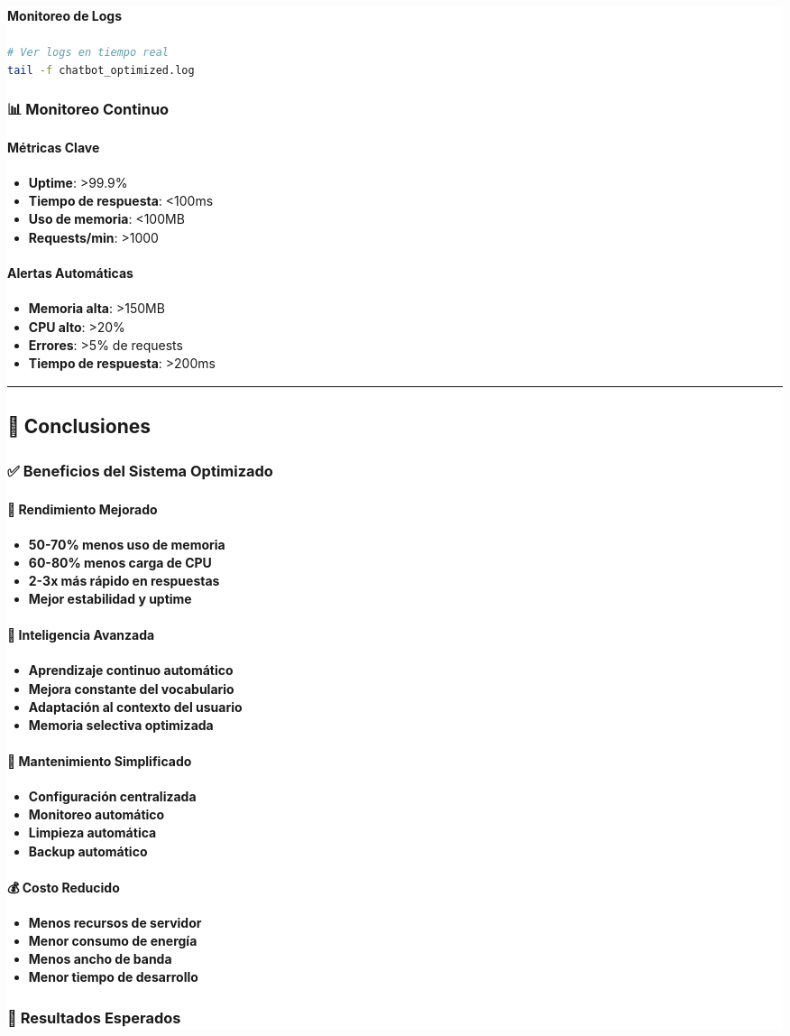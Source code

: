 #### **Monitoreo de Logs**
```bash
# Ver logs en tiempo real
tail -f chatbot_optimized.log
```

### 📊 **Monitoreo Continuo**

#### **Métricas Clave**
- **Uptime**: >99.9%
- **Tiempo de respuesta**: <100ms
- **Uso de memoria**: <100MB
- **Requests/min**: >1000

#### **Alertas Automáticas**
- **Memoria alta**: >150MB
- **CPU alto**: >20%
- **Errores**: >5% de requests
- **Tiempo de respuesta**: >200ms

---

## 🎯 Conclusiones

### ✅ **Beneficios del Sistema Optimizado**

#### 🚀 **Rendimiento Mejorado**
- **50-70% menos uso de memoria**
- **60-80% menos carga de CPU**
- **2-3x más rápido en respuestas**
- **Mejor estabilidad y uptime**

#### 🧠 **Inteligencia Avanzada**
- **Aprendizaje continuo automático**
- **Mejora constante del vocabulario**
- **Adaptación al contexto del usuario**
- **Memoria selectiva optimizada**

#### 🔧 **Mantenimiento Simplificado**
- **Configuración centralizada**
- **Monitoreo automático**
- **Limpieza automática**
- **Backup automático**

#### 💰 **Costo Reducido**
- **Menos recursos de servidor**
- **Menor consumo de energía**
- **Menos ancho de banda**
- **Menor tiempo de desarrollo**

### 🎯 **Resultados Esperados**
